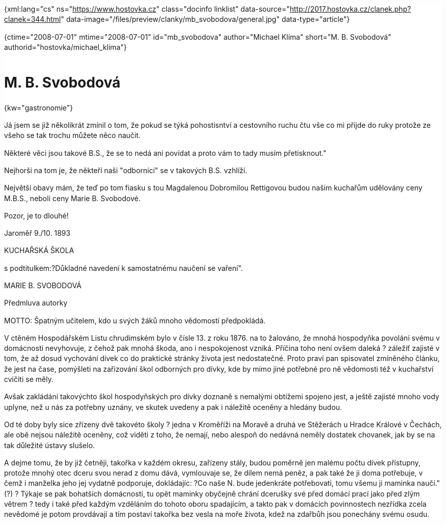
{xml:lang="cs" ns="https://www.hostovka.cz" class="docinfo linklist" data-source="http://2017.hostovka.cz/clanek.php?clanek=344.html" data-image="/files/preview/clanky/mb_svobodova/general.jpg" data-type="article"}

{ctime="2008-07-01" mtime="2008-07-01" id="mb\_svobodova" author="Michael Klíma" short="M. B. Svobodová" authorid="hostovka/michael\_klima"}

# M. B. Svobodová



{kw="gastronomie"}

Já jsem se již několikrát zmínil o tom, že pokud se týká pohostisntví a cestovního ruchu čtu vše co mi přijde do ruky protože ze všeho se tak trochu můžete něco naučit.

Některé věci jsou takové B.S., že se to nedá ani povídat a proto vám to tady musím přetisknout."

Nejhorší na tom je, že někteří naši "odborníci" se v takových B.S. vzhlíží.

Největší obavy mám, že teď po tom fiasku s tou Magdalenou Dobromilou Rettigovou budou našim kuchařům udělovány ceny M.B.S., neboli ceny Marie B. Svobodové.

Pozor, je to dlouhé!

Jaroměř 9./10. 1893

KUCHAŘSKÁ ŠKOLA

s podtitulkem:?Důkladné navedení k samostatnému naučení se vaření".

MARIE B. SVOBODOVÁ

Předmluva autorky

MOTTO: Špatným učitelem, kdo u svých žáků mnoho vědomostí předpokládá.

V ctěném Hospodářském Listu chrudimském bylo v čísle 13. z roku 1876. na to žalováno, že mnohá hospodyňka povolání svému v domácnosti nevyhovuje, z čehož pak mnohá škoda, ano i nespokojenost vzniká. Příčina toho není ovšem daleká ? záležíť zajisté v tom, že až dosud vychování dívek co do praktické stránky života jest nedostatečné. Proto praví pan spisovatel zmíněného článku, že jest na čase, pomýšleti na zařizování škol odborných pro dívky, kde by mimo jiné potřebné pro ně vědomosti též v kuchařství cvičiti se měly.

Avšak zakládání takovýchto škol hospodyňských pro dívky doznaně s nemalými obtížemi spojeno jest, a ještě zajisté mnoho vody uplyne, než u nás za potřebny uznány, ve skutek uvedeny a pak i náležitě oceněny a hledány budou.

Od té doby byly sice zřízeny dvě takovéto školy ? jedna v Kroměříži na Moravě a druhá ve Stěžerách u Hradce Králové v Čechách, ale obě nejsou náležitě oceněny, což viděti z toho, že nemají, nebo alespoň do nedávná neměly dostatek chovanek, jak by se na tak důležité ústavy slušelo.

A dejme tomu, že by již četněji, takořka v každém okresu, zařízeny stály, budou poměrně jen malému počtu dívek přístupny, protože mnohý otec dceru svou nerad z domu dává, vymlouvaje se, že dílem nemá peněz, a pak také že ji doma potřebuje, v čemž i manželka jeho jej vydatně podporuje, dokládajíc: ?Co naše N. bude jedenkráte potřebovati, tomu všemu ji maminka naučí." (?) ? Týkaje se pak bohatších domácností, tu opět maminky obyčejně chrání dcerušky své před domácí prací jako před zlým větrem ? tedy i také před každým vzděláním do tohoto oboru spadajícím, a takto pak v domácích povinnostech nezřídka zcela nevědomé je potom provdávají a tím postaví takořka bez vesla na moře života, kdež na zdařbůh jsou ponechány svému osudu.
